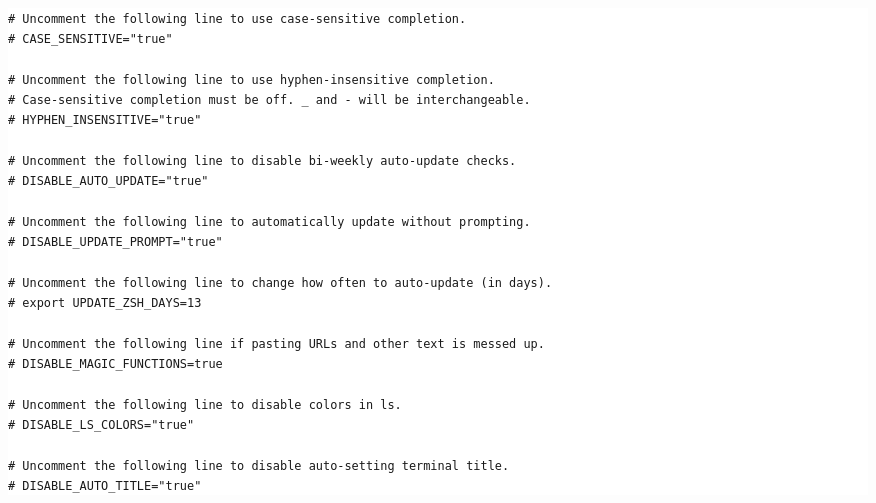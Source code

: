     # Uncomment the following line to use case-sensitive completion.
    # CASE_SENSITIVE="true"
    
    # Uncomment the following line to use hyphen-insensitive completion.
    # Case-sensitive completion must be off. _ and - will be interchangeable.
    # HYPHEN_INSENSITIVE="true"
    
    # Uncomment the following line to disable bi-weekly auto-update checks.
    # DISABLE_AUTO_UPDATE="true"
    
    # Uncomment the following line to automatically update without prompting.
    # DISABLE_UPDATE_PROMPT="true"
    
    # Uncomment the following line to change how often to auto-update (in days).
    # export UPDATE_ZSH_DAYS=13
    
    # Uncomment the following line if pasting URLs and other text is messed up.
    # DISABLE_MAGIC_FUNCTIONS=true
    
    # Uncomment the following line to disable colors in ls.
    # DISABLE_LS_COLORS="true"
    
    # Uncomment the following line to disable auto-setting terminal title.
    # DISABLE_AUTO_TITLE="true"
    